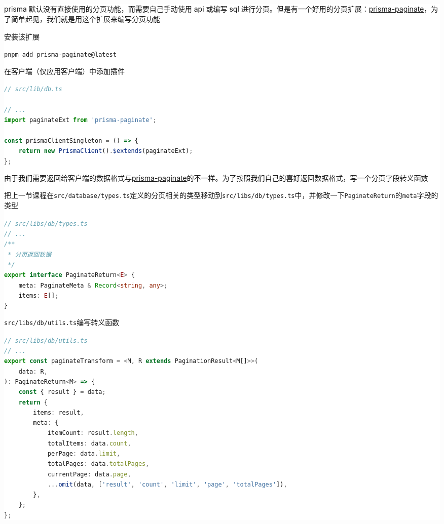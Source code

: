 prisma 默认没有直接使用的分页功能，而需要自己手动使用 api 或编写 sql 进行分页。但是有一个好用的分页扩展：[prisma-paginate][prisma-paginate]，为了简单起见，我们就是用这个扩展来编写分页功能

安装该扩展

```bash
pnpm add prisma-paginate@latest
```

在客户端（仅应用客户端）中添加插件

```typescript
// src/lib/db.ts

// ...
import paginateExt from 'prisma-paginate';

const prismaClientSingleton = () => {
    return new PrismaClient().$extends(paginateExt);
};
```

由于我们需要返回给客户端的数据格式与[prisma-paginate][prisma-paginate]的不一样。为了按照我们自己的喜好返回数据格式，写一个分页字段转义函数

把上一节课程在`src/database/types.ts`定义的分页相关的类型移动到`src/libs/db/types.ts`中，并修改一下`PaginateReturn`的`meta`字段的类型

```typescript
// src/libs/db/types.ts
// ...
/**
 * 分页返回数据
 */
export interface PaginateReturn<E> {
    meta: PaginateMeta & Record<string, any>;
    items: E[];
}
```

`src/libs/db/utils.ts`编写转义函数

```typescript
// src/libs/db/utils.ts
// ...
export const paginateTransform = <M, R extends PaginationResult<M[]>>(
    data: R,
): PaginateReturn<M> => {
    const { result } = data;
    return {
        items: result,
        meta: {
            itemCount: result.length,
            totalItems: data.count,
            perPage: data.limit,
            totalPages: data.totalPages,
            currentPage: data.page,
            ...omit(data, ['result', 'count', 'limit', 'page', 'totalPages']),
        },
    };
};
```


[prisma]: https://www.prisma.io/docs
[dbeaver]: https://dbeaver.io/
[prisma-paginate]: https://github.com/sandrewTx08/prisma-paginate
[prisma-studio]: https://www.prisma.io/studio
[source]: https://git.3rcd.com/classroom/ts-fullstack/src/branch/main/chapter6